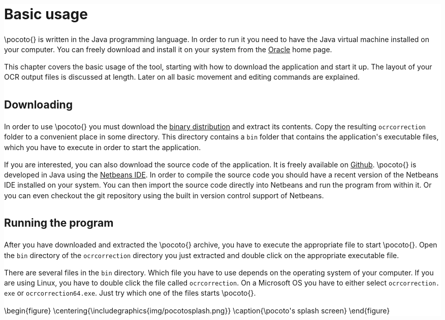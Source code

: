 [^files]: Both the binary image files and the OCR XML output files.
[^languages]: At the time of this writing there are files in German,
    Latin  and Ancient Greek available.

# Basic usage
\pocoto{} is written in the Java programming language. In order to
run it you need to have the Java virtual machine installed on your
computer. You can freely download and install it on your system from
the [Oracle](http://www.oracle.com/de/java/overview/index.html)
home page.

This chapter covers the basic usage of the tool, starting with how to
download the application and start it up. The layout of your OCR
output files is discussed at length. Later on all basic movement and
editing commands are explained.

## Downloading
In order to use \pocoto{} you must download the
[binary distribution][pocoto-zip]
and extract its contents. Copy the resulting `ocrcorrection` folder to
a convenient place in some directory. This directory contains
a `bin` folder that contains the application's executable files, which
you have to execute in order to start the application.

If you are interested, you can also download the source code of the
application. It is freely available on
[Github](https://github.com/cisocrgroup/PoCoTo). \pocoto{} is
developed in Java using the [Netbeans IDE](https://netbeans.org/). In
order to compile the source code you should have a recent version of
the Netbeans IDE installed on your system. You can then import the
source code directly into Netbeans and run the program from within
it. Or you can even checkout the git repository using the built in
version control support of Netbeans.

[pocoto-zip]: http://www.cis.lmu.de/ocrworkshop/data/pocoto/ocrcorrection.zip

## Running the program
After you have downloaded and extracted the \pocoto{} archive, you
have to execute the appropriate file to start \pocoto{}. Open the
`bin` directory of the `ocrcorrection` directory you just extracted
and double click on the appropriate executable file.

There are several files in the `bin` directory. Which file you have to
use depends on the operating system of your computer. If you are using
Linux, you have to double click the file called `ocrcorrection`. On a
Microsoft OS you have to either select `ocrcorrection.exe` or
`ocrcorrection64.exe`. Just try which one of the files starts
\pocoto{}.

\begin{figure}
\centering{\includegraphics{img/pocotosplash.png}}
\caption{\pocoto's splash screen}
\end{figure}


[ocrworkshop]: https://github.com/cisocrgroup/OCR-Workshop
[ocrtestset]: https://github.com/cisocrgroup/Resources/tree/master/ocrtestset
[tesseract]: https://github.com/tesseract-ocr
[ocropus]: https://github.com/tmbdev/ocropy
[profman]: https://github.com/cisocrgroup/Resources/blob/master/manuals/profiler-manual.md
